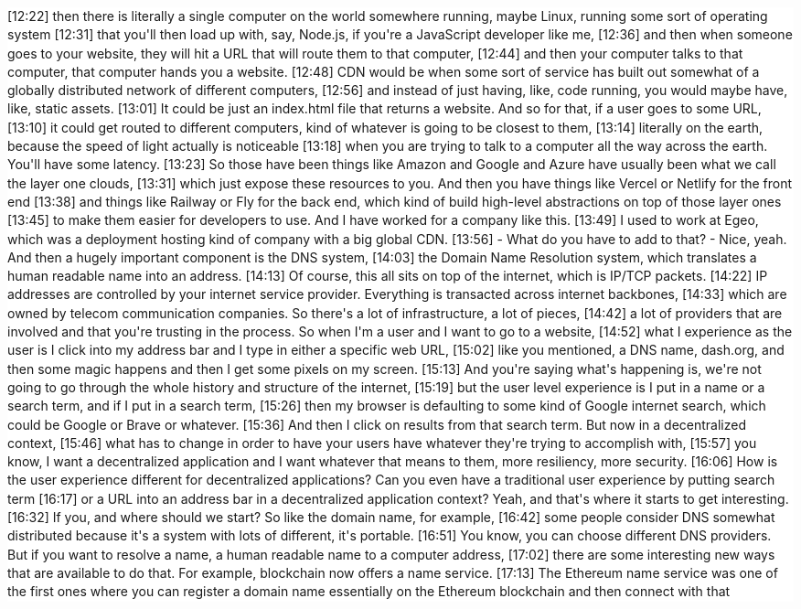 [12:22] then there is literally a single computer on the world somewhere running, maybe Linux, running some sort of operating system
[12:31] that you'll then load up with, say, Node.js, if you're a JavaScript developer like me,
[12:36] and then when someone goes to your website, they will hit a URL that will route them to that computer,
[12:44] and then your computer talks to that computer, that computer hands you a website.
[12:48] CDN would be when some sort of service has built out somewhat of a globally distributed network of different computers,
[12:56] and instead of just having, like, code running, you would maybe have, like, static assets.
[13:01] It could be just an index.html file that returns a website. And so for that, if a user goes to some URL,
[13:10] it could get routed to different computers, kind of whatever is going to be closest to them,
[13:14] literally on the earth, because the speed of light actually is noticeable
[13:18] when you are trying to talk to a computer all the way across the earth. You'll have some latency.
[13:23] So those have been things like Amazon and Google and Azure have usually been what we call the layer one clouds,
[13:31] which just expose these resources to you. And then you have things like Vercel or Netlify for the front end
[13:38] and things like Railway or Fly for the back end, which kind of build high-level abstractions on top of those layer ones
[13:45] to make them easier for developers to use. And I have worked for a company like this.
[13:49] I used to work at Egeo, which was a deployment hosting kind of company with a big global CDN.
[13:56] - What do you have to add to that? - Nice, yeah. And then a hugely important component is the DNS system,
[14:03] the Domain Name Resolution system, which translates a human readable name into an address.
[14:13] Of course, this all sits on top of the internet, which is IP/TCP packets.
[14:22] IP addresses are controlled by your internet service provider. Everything is transacted across internet backbones,
[14:33] which are owned by telecom communication companies. So there's a lot of infrastructure, a lot of pieces,
[14:42] a lot of providers that are involved and that you're trusting in the process. So when I'm a user and I want to go to a website,
[14:52] what I experience as the user is I click into my address bar and I type in either a specific web URL,
[15:02] like you mentioned, a DNS name, dash.org, and then some magic happens and then I get some pixels on my screen.
[15:13] And you're saying what's happening is, we're not going to go through the whole history and structure of the internet,
[15:19] but the user level experience is I put in a name or a search term, and if I put in a search term,
[15:26] then my browser is defaulting to some kind of Google internet search, which could be Google or Brave or whatever.
[15:36] And then I click on results from that search term. But now in a decentralized context,
[15:46] what has to change in order to have your users have whatever they're trying to accomplish with,
[15:57] you know, I want a decentralized application and I want whatever that means to them, more resiliency, more security.
[16:06] How is the user experience different for decentralized applications? Can you even have a traditional user experience by putting search term
[16:17] or a URL into an address bar in a decentralized application context? Yeah, and that's where it starts to get interesting.
[16:32] If you, and where should we start? So like the domain name, for example,
[16:42] some people consider DNS somewhat distributed because it's a system with lots of different, it's portable.
[16:51] You know, you can choose different DNS providers. But if you want to resolve a name, a human readable name to a computer address,
[17:02] there are some interesting new ways that are available to do that. For example, blockchain now offers a name service.
[17:13] The Ethereum name service was one of the first ones where you can register a domain name essentially on the Ethereum blockchain and then connect with that